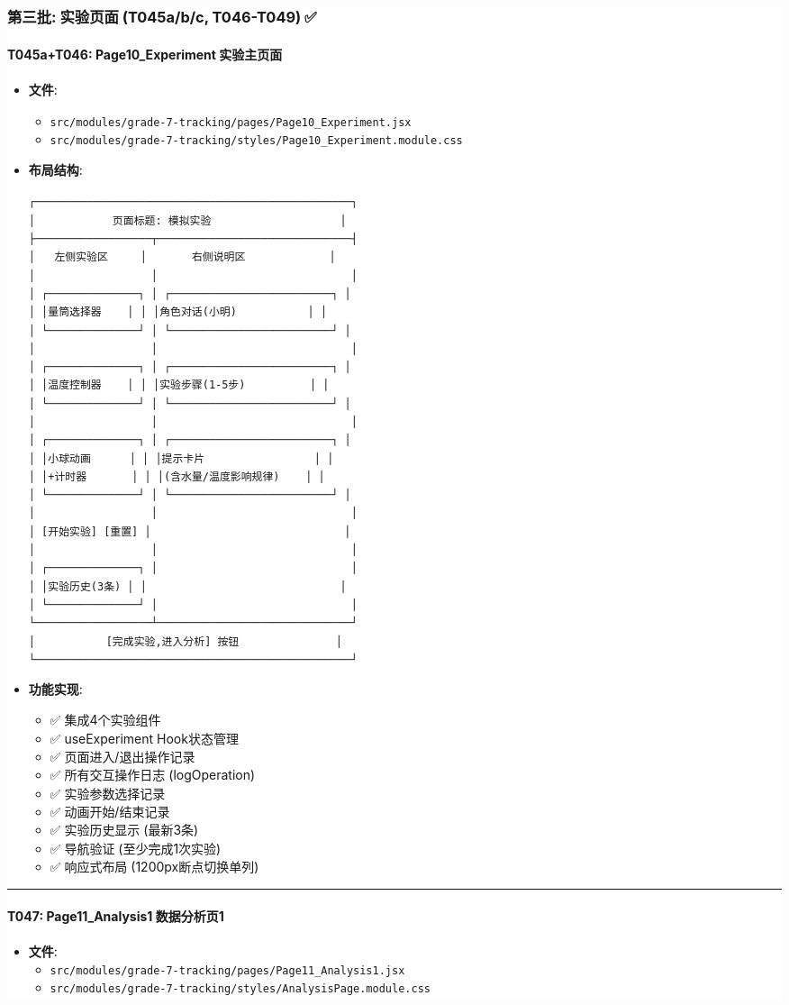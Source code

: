 
### 第三批: 实验页面 (T045a/b/c, T046-T049) ✅

#### T045a+T046: Page10_Experiment 实验主页面
- **文件**:
  - `src/modules/grade-7-tracking/pages/Page10_Experiment.jsx`
  - `src/modules/grade-7-tracking/styles/Page10_Experiment.module.css`

- **布局结构**:
  ```
  ┌─────────────────────────────────────────────────┐
  │            页面标题: 模拟实验                    │
  ├──────────────────┬──────────────────────────────┤
  │   左侧实验区     │       右侧说明区             │
  │                  │                              │
  │ ┌──────────────┐ │ ┌─────────────────────────┐ │
  │ │量筒选择器    │ │ │角色对话(小明)           │ │
  │ └──────────────┘ │ └─────────────────────────┘ │
  │                  │                              │
  │ ┌──────────────┐ │ ┌─────────────────────────┐ │
  │ │温度控制器    │ │ │实验步骤(1-5步)          │ │
  │ └──────────────┘ │ └─────────────────────────┘ │
  │                  │                              │
  │ ┌──────────────┐ │ ┌─────────────────────────┐ │
  │ │小球动画      │ │ │提示卡片                 │ │
  │ │+计时器       │ │ │(含水量/温度影响规律)    │ │
  │ └──────────────┘ │ └─────────────────────────┘ │
  │                  │                              │
  │ [开始实验] [重置] │                              │
  │                  │                              │
  │ ┌──────────────┐ │                              │
  │ │实验历史(3条) │ │                              │
  │ └──────────────┘ │                              │
  └──────────────────┴──────────────────────────────┘
  │           [完成实验,进入分析] 按钮               │
  └─────────────────────────────────────────────────┘
  ```

- **功能实现**:
  - ✅ 集成4个实验组件
  - ✅ useExperiment Hook状态管理
  - ✅ 页面进入/退出操作记录
  - ✅ 所有交互操作日志 (logOperation)
  - ✅ 实验参数选择记录
  - ✅ 动画开始/结束记录
  - ✅ 实验历史显示 (最新3条)
  - ✅ 导航验证 (至少完成1次实验)
  - ✅ 响应式布局 (1200px断点切换单列)

---

#### T047: Page11_Analysis1 数据分析页1
- **文件**:
  - `src/modules/grade-7-tracking/pages/Page11_Analysis1.jsx`
  - `src/modules/grade-7-tracking/styles/AnalysisPage.module.css`
